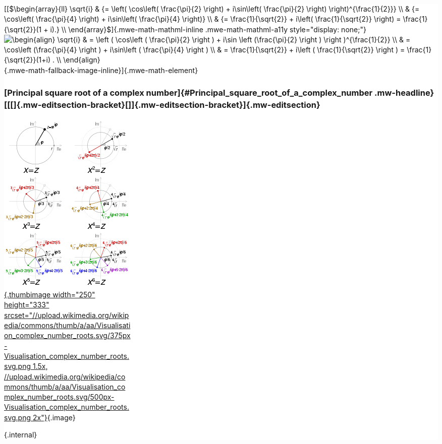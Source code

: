 [[$\begin{array}{ll}
\sqrt{i} & {= \left( \cos\left( \frac{\pi}{2} \right) + i\sin\left( \frac{\pi}{2} \right) \right)^{\frac{1}{2}}} \\
 & {= \cos\left( \frac{\pi}{4} \right) + i\sin\left( \frac{\pi}{4} \right)} \\
 & {= \frac{1}{\sqrt{2}} + i\left( \frac{1}{\sqrt{2}} \right) = \frac{1}{\sqrt{2}}(1 + i).} \\
\end{array}$]{.mwe-math-mathml-inline .mwe-math-mathml-a11y
style="display: none;"}![\\begin{align} \\sqrt{i} & = \\left (
\\cos\\left ( \\frac{\\pi}{2} \\right ) + i\\sin \\left (\\frac{\\pi}{2}
\\right ) \\right )\^{\\frac{1}{2}} \\\\ & = \\cos\\left
(\\frac{\\pi}{4} \\right ) + i\\sin\\left ( \\frac{\\pi}{4} \\right )
\\\\ & = \\frac{1}{\\sqrt{2}} + i\\left ( \\frac{1}{\\sqrt{2}} \\right )
= \\frac{1}{\\sqrt{2}}(1+i) . \\\\ \\end{align}
](../../wikimedia.org/api/rest_v1/media/math/render/svg/ce0aa31b7a8a10455a9c6c7f8b98508b0e0bc104){.mwe-math-fallback-image-inline}]{.mwe-math-element}
### [Principal square root of a complex number]{#Principal_square_root_of_a_complex_number .mw-headline}[[\[]{.mw-editsection-bracket}[\]]{.mw-editsection-bracket}]{.mw-editsection}

<div class="thumb tright">

<div class="thumbinner" style="width:252px;">

[![](../../upload.wikimedia.org/wikipedia/commons/thumb/a/aa/Visualisation_complex_number_roots.svg/250px-Visualisation_complex_number_roots.svg.png){.thumbimage
width="250" height="333"
srcset="//upload.wikimedia.org/wikipedia/commons/thumb/a/aa/Visualisation_complex_number_roots.svg/375px-Visualisation_complex_number_roots.svg.png 1.5x, //upload.wikimedia.org/wikipedia/commons/thumb/a/aa/Visualisation_complex_number_roots.svg/500px-Visualisation_complex_number_roots.svg.png 2x"}](https://en.wikipedia.org/wiki/File:Visualisation_complex_number_roots.svg){.image}
<div class="thumbcaption">

<div class="magnify">

[](https://en.wikipedia.org/wiki/File:Visualisation_complex_number_roots.svg "Enlarge"){.internal}

</div>
